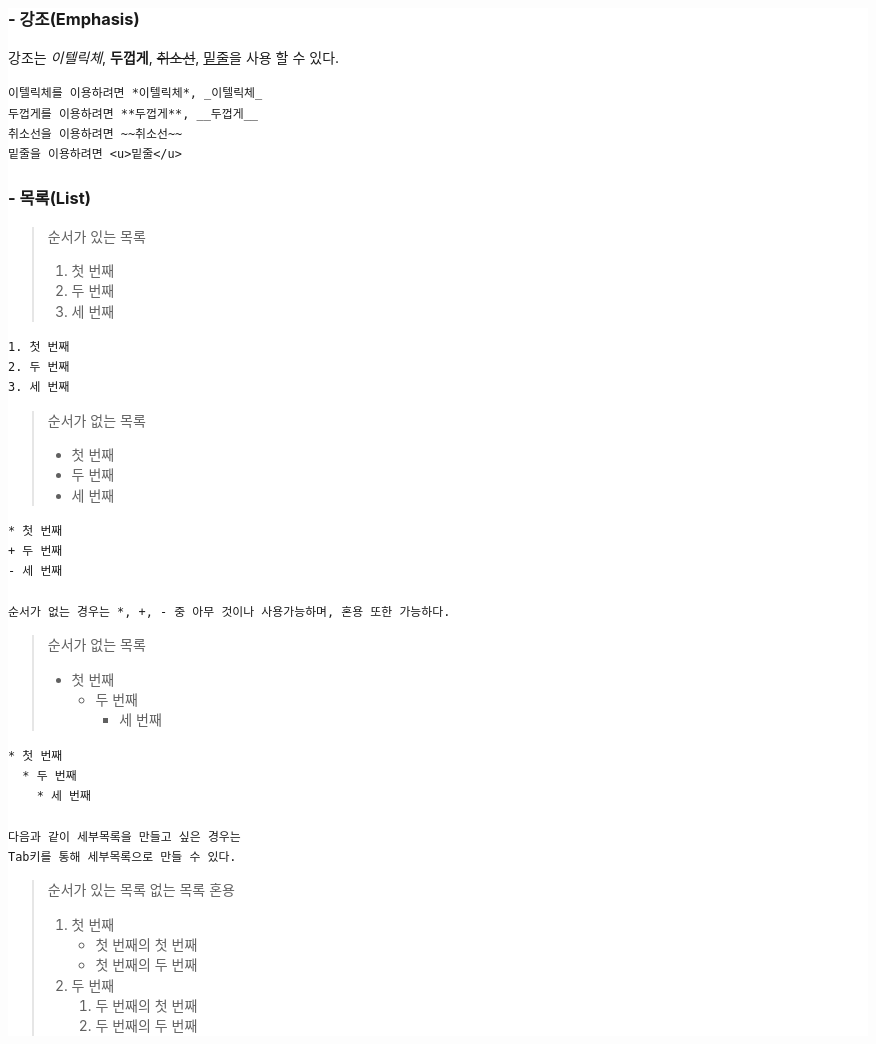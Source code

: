 
### - 강조(Emphasis)

강조는 *이텔릭체*, **두껍게**, ~~취소선~~, <u>밑줄</u>을 사용 할 수 있다.


```
이텔릭체를 이용하려면 *이텔릭체*, _이텔릭체_
두껍게를 이용하려면 **두껍게**, __두껍게__
취소선을 이용하려면 ~~취소선~~
밑줄을 이용하려면 <u>밑줄</u>
```

### - 목록(List)

> 순서가 있는 목록
> 1. 첫 번째
> 2. 두 번째
> 3. 세 번째

```
1. 첫 번째
2. 두 번째
3. 세 번째
```

> 순서가 없는 목록
> * 첫 번째
> * 두 번째
> * 세 번째

```
* 첫 번째
+ 두 번째
- 세 번째

순서가 없는 경우는 *, +, - 중 아무 것이나 사용가능하며, 혼용 또한 가능하다.
```

> 순서가 없는 목록
> * 첫 번째
>   * 두 번째
>     * 세 번째

```
* 첫 번째
  * 두 번째
    * 세 번째

다음과 같이 세부목록을 만들고 싶은 경우는
Tab키를 통해 세부목록으로 만들 수 있다. 
```

> 순서가 있는 목록 없는 목록 혼용
> 1. 첫 번째
>     * 첫 번째의 첫 번째
>     - 첫 번째의 두 번째
> 2. 두 번째
>     1. 두 번째의 첫 번째
>     2. 두 번째의 두 번째
